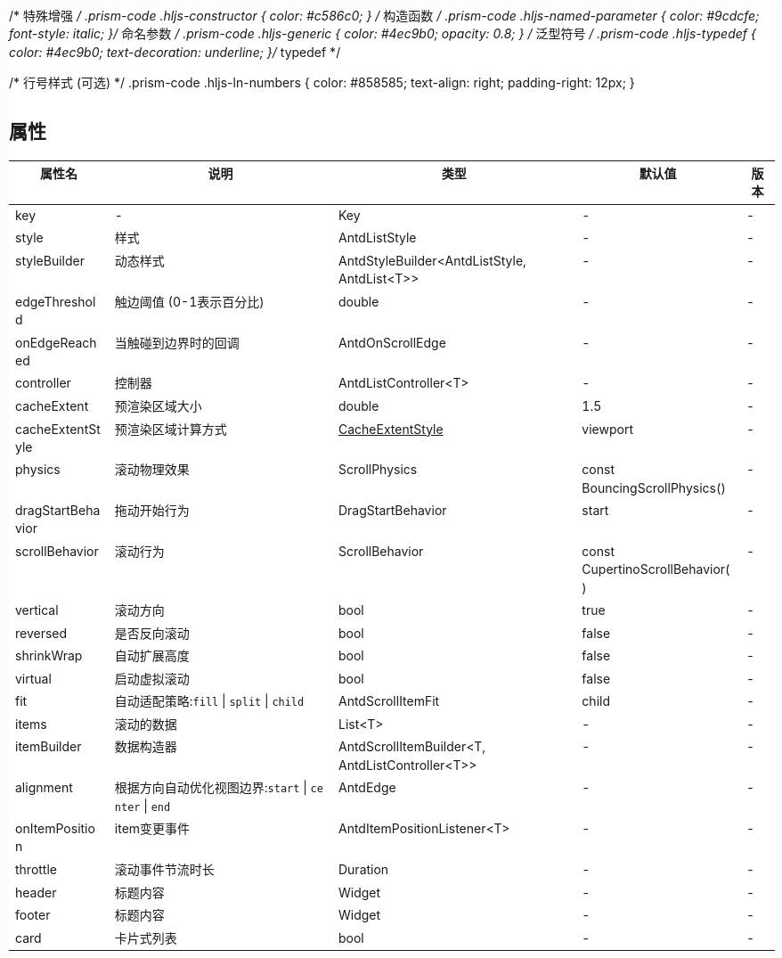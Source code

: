 /* 特殊增强 */
.prism-code .hljs-constructor { color: #c586c0; }                        /* 构造函数 */
.prism-code .hljs-named-parameter { color: #9cdcfe; font-style: italic; }/* 命名参数 */
.prism-code .hljs-generic { color: #4ec9b0; opacity: 0.8; }              /* 泛型符号 */
.prism-code .hljs-typedef { color: #4ec9b0; text-decoration: underline; }/* typedef */

/* 行号样式 (可选) */
.prism-code .hljs-ln-numbers {
  color: #858585;
  text-align: right;
  padding-right: 12px;
}
</style>

## 属性
| 属性名 | 说明 | 类型 | 默认值 | 版本 |
| --- | --- | --- | --- | --- |
| key | - | Key | - | - |
| style | 样式 | AntdListStyle | - | - |
| styleBuilder | 动态样式 | AntdStyleBuilder&lt;AntdListStyle, AntdList&lt;T&gt;&gt; | - | - |
| edgeThreshold | 触边阈值 (0-1表示百分比) | double | - | - |
| onEdgeReached | 当触碰到边界时的回调 | AntdOnScrollEdge | - | - |
| controller | 控制器 | AntdListController&lt;T&gt; | - | - |
| cacheExtent | 预渲染区域大小 | double | 1.5 | - |
| cacheExtentStyle | 预渲染区域计算方式 | [CacheExtentStyle](../components/cache-extent/#CacheExtentStyle) | viewport | - |
| physics | 滚动物理效果 | ScrollPhysics | const BouncingScrollPhysics() | - |
| dragStartBehavior | 拖动开始行为 | DragStartBehavior | start | - |
| scrollBehavior | 滚动行为 | ScrollBehavior | const CupertinoScrollBehavior() | - |
| vertical | 滚动方向 | bool | true | - |
| reversed | 是否反向滚动 | bool | false | - |
| shrinkWrap | 自动扩展高度 | bool | false | - |
| virtual | 启动虚拟滚动 | bool | false | - |
| fit | 自动适配策略:`fill` \| `split` \| `child` | AntdScrollItemFit | child | - |
| items | 滚动的数据 | List&lt;T&gt; | - | - |
| itemBuilder | 数据构造器 | AntdScrollItemBuilder&lt;T, AntdListController&lt;T&gt;&gt; | - | - |
| alignment | 根据方向自动优化视图边界:`start` \| `center` \| `end` | AntdEdge | - | - |
| onItemPosition | item变更事件 | AntdItemPositionListener&lt;T&gt; | - | - |
| throttle | 滚动事件节流时长 | Duration | - | - |
| header | 标题内容 | Widget | - | - |
| footer | 标题内容 | Widget | - | - |
| card | 卡片式列表 | bool | - | - |
